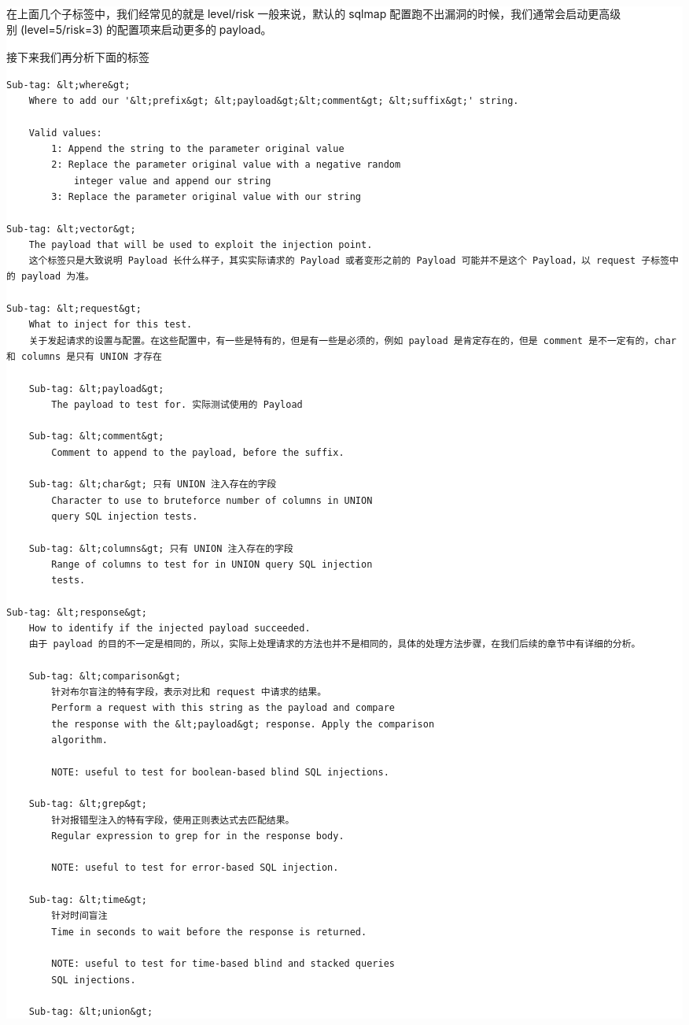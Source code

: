 在上面几个子标签中，我们经常见的就是 level/risk 一般来说，默认的 sqlmap 配置跑不出漏洞的时候，我们通常会启动更高级别 (level=5/risk=3) 的配置项来启动更多的 payload。

接下来我们再分析下面的标签

```
Sub-tag: &lt;where&gt;
    Where to add our '&lt;prefix&gt; &lt;payload&gt;&lt;comment&gt; &lt;suffix&gt;' string.
​
    Valid values:
        1: Append the string to the parameter original value
        2: Replace the parameter original value with a negative random
            integer value and append our string
        3: Replace the parameter original value with our string
​
Sub-tag: &lt;vector&gt;
    The payload that will be used to exploit the injection point.
    这个标签只是大致说明 Payload 长什么样子，其实实际请求的 Payload 或者变形之前的 Payload 可能并不是这个 Payload，以 request 子标签中的 payload 为准。
​
Sub-tag: &lt;request&gt; 
    What to inject for this test.
    关于发起请求的设置与配置。在这些配置中，有一些是特有的，但是有一些是必须的，例如 payload 是肯定存在的，但是 comment 是不一定有的，char 和 columns 是只有 UNION 才存在
​
    Sub-tag: &lt;payload&gt;
        The payload to test for. 实际测试使用的 Payload
​
    Sub-tag: &lt;comment&gt;
        Comment to append to the payload, before the suffix.
​
    Sub-tag: &lt;char&gt; 只有 UNION 注入存在的字段
        Character to use to bruteforce number of columns in UNION
        query SQL injection tests.
​
    Sub-tag: &lt;columns&gt; 只有 UNION 注入存在的字段
        Range of columns to test for in UNION query SQL injection
        tests.
​
Sub-tag: &lt;response&gt;
    How to identify if the injected payload succeeded.
    由于 payload 的目的不一定是相同的，所以，实际上处理请求的方法也并不是相同的，具体的处理方法步骤，在我们后续的章节中有详细的分析。
​
    Sub-tag: &lt;comparison&gt; 
        针对布尔盲注的特有字段，表示对比和 request 中请求的结果。
        Perform a request with this string as the payload and compare
        the response with the &lt;payload&gt; response. Apply the comparison
        algorithm.
​
        NOTE: useful to test for boolean-based blind SQL injections.
​
    Sub-tag: &lt;grep&gt; 
        针对报错型注入的特有字段，使用正则表达式去匹配结果。
        Regular expression to grep for in the response body.
​
        NOTE: useful to test for error-based SQL injection.
​
    Sub-tag: &lt;time&gt;
        针对时间盲注
        Time in seconds to wait before the response is returned.
​
        NOTE: useful to test for time-based blind and stacked queries
        SQL injections.
​
    Sub-tag: &lt;union&gt;
```